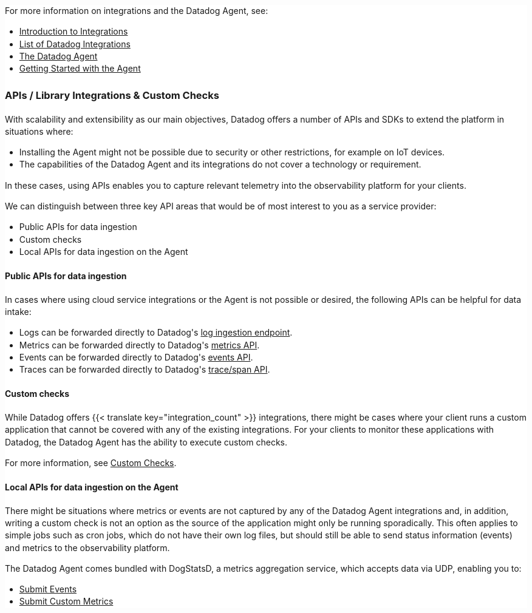 For more information on integrations and the Datadog Agent, see:
- [Introduction to Integrations][14]
- [List of Datadog Integrations][17]
- [The Datadog Agent][15]
- [Getting Started with the Agent][16]

### APIs / Library Integrations & Custom Checks

With scalability and extensibility as our main objectives, Datadog offers a number of APIs and SDKs to extend the platform in situations where:
- Installing the Agent might not be possible due to security or other restrictions, for example on IoT devices.
- The capabilities of the Datadog Agent and its integrations do not cover a technology or requirement.

In these cases, using APIs enables you to capture relevant telemetry into the observability platform for your clients.

We can distinguish between three key API areas that would be of most interest to you as a service provider:
- Public APIs for data ingestion
- Custom checks
- Local APIs for data ingestion on the Agent

#### Public APIs for data ingestion

In cases where using cloud service integrations or the Agent is not possible or desired, the following APIs can be helpful for data intake:

- Logs can be forwarded directly to Datadog's [log ingestion endpoint][18].
- Metrics can be forwarded directly to Datadog's [metrics API][19].
- Events can be forwarded directly to Datadog's [events API][20].
- Traces can be forwarded directly to Datadog's [trace/span API][21].

#### Custom checks

While Datadog offers {{< translate key="integration_count" >}} integrations, there might be cases where your client runs a custom application that cannot be covered with any of the existing integrations. For your clients to monitor these applications with Datadog, the Datadog Agent has the ability to execute custom checks.

For more information, see [Custom Checks][22].

#### Local APIs for data ingestion on the Agent

There might be situations where metrics or events are not captured by any of the Datadog Agent integrations and, in addition, writing a custom check is not an option as the source of the application might only be running sporadically. This often applies to simple jobs such as cron jobs, which do not have their own log files, but should still be able to send status information (events) and metrics to the observability platform.

The Datadog Agent comes bundled with DogStatsD, a metrics aggregation service, which accepts data via UDP, enabling you to:
- [Submit Events][23]
- [Submit Custom Metrics][24]


[1]: https://partners.datadoghq.com/prm/English/c/technical_content
[2]: /account_management/multi_organization/
[3]: /account_management/rbac/?tab=datadogapplication#datadog-default-roles
[4]: /account_management/rbac/?tab=datadogapplication#custom-roles
[5]: /account_management/multi_organization/#set-up-saml
[6]: /account_management/saml/
[7]: /account_management/users/#add-new-members-and-manage-invites
[8]: /api/latest/users/#create-a-user
[9]: /account_management/saml/#just-in-time-jit-provisioning
[10]: https://www.youtube.com/user/DatadogHQ
[11]: https://learn.datadoghq.com/
[12]: https://www.datadoghq.com/blog/
[13]: https://partners.datadoghq.com/
[14]: /getting_started/integrations/
[15]: /agent/
[16]: /getting_started/agent/
[17]: /integrations/
[18]: /getting_started/logs
[19]: /api/latest/metrics
[20]: /api/latest/events
[21]: /api/latest/tracing/
[22]: /developers/custom_checks/
[23]: /events/guides/dogstatsd/ 
[24]: /metrics/custom_metrics/
[25]: /developers/community/libraries/#api-and-dogstatsd-client-libraries
[26]: /api/latest/
[27]: /getting_started/tagging/
[28]: https://www.datadoghq.com/blog/tagging-best-practices/
[29]: https://learn.datadoghq.com/courses/tagging-best-practices
[30]: /getting_started/tagging/unified_service_tagging?tab=kubernetes
[31]: /agent/kubernetes/tag/
[32]: https://docs.aws.amazon.com/general/latest/gr/aws_tagging.html
[33]: /serverless/serverless_tagging/?tab=serverlessframework#overview
[34]: /infrastructure/livecontainers
[35]: /agent/basic_agent_usage/
[36]: /agent/guide/network/
[37]: /agent/proxy/
[38]: https://www.datadoghq.com/blog/deploying-datadog-with-chef-roles/
[40]: https://www.datadoghq.com/blog/monitor-puppet-datadog/
[41]: https://www.datadoghq.com/blog/deploying-datadog-with-cloudformation/
[42]: https://www.youtube.com/watch?v=EYoqwiXFrlQ
[42]: https://www.datadoghq.com/blog/install-datadog-with-ansible-dynamic-inventories/
[43]: https://github.com/DataDog/datadog-agent/releases
[44]: /data_security/agent/#agent-distribution
[45]: https://www.datadoghq.com/blog/monitor-chef-with-datadog/
[46]: https://www.datadoghq.com/blog/ansible-datadog-monitor-your-automation-automate-your-monitoring/
[47]: https://www.datadoghq.com/blog/monitoring-101-alerting/
[48]: https://learn.datadoghq.com/courses/intro-to-monitoring
[49]: /monitors/create/types/anomaly/
[50]: /monitors/guide/monitor-arithmetic-and-sparse-metrics/
[51]: /monitors/create/types/metric/?tab=change
[52]: /monitors/create/types/forecasts/?tab=linear
[53]: /monitors/create/types/outlier/?tab=dbscan
[54]: /monitors/create/types/composite/
[55]: /api/latest/monitors/
[56]: https://www.youtube.com/watch?v=Ell_kU4gEGI
[57]: https://learn.hashicorp.com/tutorials/terraform/datadog-provider
[58]: https://www.datadoghq.com/blog/tagging-best-practices-monitors/
[59]: https://www.datadoghq.com/blog/datadog-recommended-monitors/
[60]: /monitors/manage/
[61]: /monitors/create/
[62]: https://www.youtube.com/watch?v=Ma5pr-u9bjk
[63]: /monitors/guide/why-did-my-monitor-settings-change-not-take-effect/
[64]: /monitors/notify/downtimes/
[65]: https://www.datadoghq.com/blog/mute-datadog-alerts-planned-downtime/
[66]: https://www.datadoghq.com/blog/managing-datadog-with-terraform/
[67]: /api/latest/downtimes/
[68]: /monitors/guide/prevent-alerts-from-monitors-that-were-in-downtime/
[69]: /integrations/slack/?tab=slackapplication
[70]: /integrations/pagerduty/
[71]: /integrations/flowdock/
[72]: /integrations/servicenow/
[73]: /integrations/google_hangouts_chat/
[74]: /integrations/microsoft_teams/
[75]: /integrations/
[76]: /integrations/webhooks/
[77]: /monitors/notify/
[78]: https://www.datadoghq.com/blog/send-alerts-sms-customizable-webhooks-twilio/
[79]: https://www.datadoghq.com/blog/monitoring-101-collecting-data/
[80]: /dashboards/widgets/timeseries/
[81]: /dashboards/widgets/free_text/
[82]: https://learn.datadoghq.com/courses/building-better-dashboards
[83]: /notebooks/
[84]: https://www.datadoghq.com/blog/network-device-monitoring/
[85]: https://www.datadoghq.com/blog/template-variable-associated-values/
[86]: /api/latest/dashboards/
[87]: https://www.hashicorp.com/resources/configure-observability-as-code-with-terraform-and-datadog
[88]: /dashboards/sharing/
[89]: /api/latest/dashboards/
[90]: /api/latest/embeddable-graphs/
[91]: /dashboards/guide/embeddable-graphs-with-template-variables/
[92]: https://www.datadoghq.com/blog/establishing-service-level-objectives/
[93]: /monitors/guide/slo-checklist/
[94]: https://www.datadoghq.com/blog/define-and-manage-slos/
[95]: https://www.datadoghq.com/blog/slo-monitoring-tracking/
[96]: /api/latest/service-level-objectives/
[97]: /monitors/create/types/watchdog/